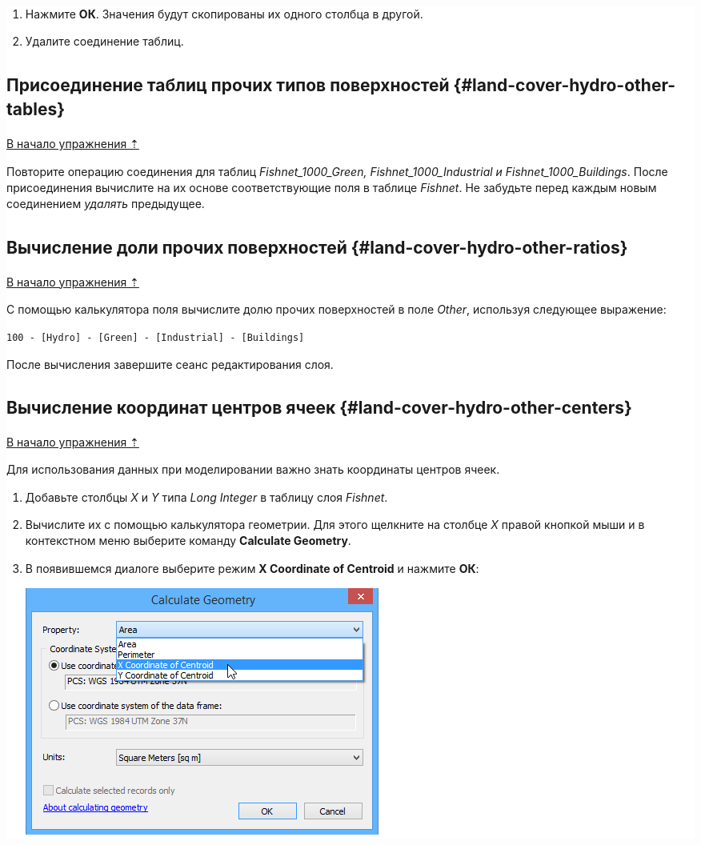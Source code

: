 1. Нажмите **ОК**. Значения будут скопированы их одного столбца в другой.

2. Удалите соединение таблиц.

## Присоединение таблиц прочих типов поверхностей {#land-cover-hydro-other-tables}
[В начало упражнения ⇡](#land-cover-hydro)

Повторите операцию соединения для таблиц *Fishnet\_1000\_Green, Fishnet\_1000\_Industrial и Fishnet\_1000\_Buildings*. После присоединения вычислите на их основе соответствующие поля в таблице *Fishnet*. Не забудьте перед каждым новым соединением *удалять* предыдущее.

## Вычисление доли прочих поверхностей {#land-cover-hydro-other-ratios}
[В начало упражнения ⇡](#land-cover-hydro)

С помощью калькулятора поля вычислите долю прочих поверхностей в поле *Other*, используя следующее выражение:

`100 - [Hydro] - [Green] - [Industrial] - [Buildings]`

После вычисления завершите сеанс редактирования слоя.

## Вычисление координат центров ячеек {#land-cover-hydro-other-centers}
[В начало упражнения ⇡](#land-cover-hydro)

Для использования данных при моделировании важно знать координаты центров ячеек.

1. Добавьте столбцы *X* и *Y* типа *Long Integer* в таблицу слоя *Fishnet*.

2. Вычислите их с помощью калькулятора геометрии. Для этого щелкните на столбце *X* правой кнопкой мыши и в контекстном меню выберите команду **Calculate Geometry**.

3. В появившемся диалоге выберите режим **X Coordinate of Centroid** и нажмите **ОК**:

    ![](images/Ex11/image12.png)

